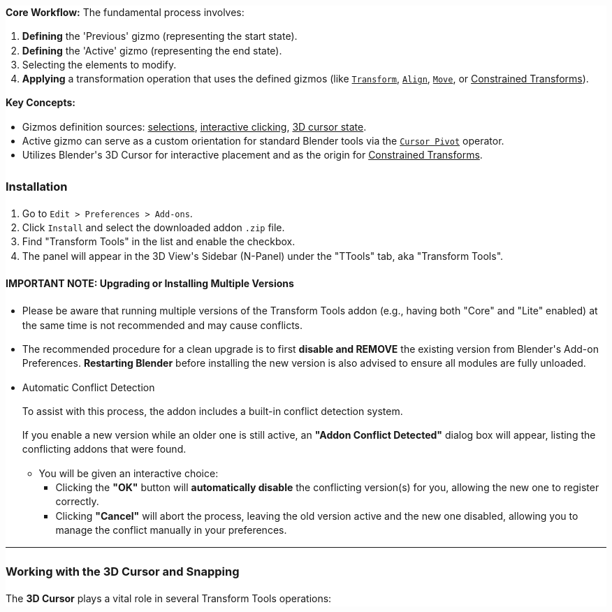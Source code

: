 **Core Workflow:** The fundamental process involves:

1.  **Defining** the 'Previous' gizmo (representing the start state).
2.  **Defining** the 'Active' gizmo (representing the end state).
3.  Selecting the elements to modify.
4.  **Applying** a transformation operation that uses the defined gizmos (like [<code>Transform</code>](#op-transform), [<code>Align</code>](#op-align), [<code>Move</code>](#op-move), or [Constrained Transforms](#constrained-transforms-section)).

**Key Concepts:**

*   Gizmos definition sources: [selections](#op-get-from-selected), [interactive clicking](#op-create), [3D cursor state](#op-get-from-selected).
*   Active gizmo can serve as a custom orientation for standard Blender tools via the [<code>Cursor Pivot</code>](#op-cursor-pivot) operator.
*   Utilizes Blender's 3D Cursor for interactive placement and as the origin for [Constrained Transforms](#constrained-transforms-section).

### Installation

1.  Go to `Edit > Preferences > Add-ons`.
2.  Click `Install` and select the downloaded addon `.zip` file.
3.  Find "Transform Tools" in the list and enable the checkbox.
4.  The panel will appear in the 3D View's Sidebar (N-Panel) under the "TTools" tab, aka "Transform Tools".

#### IMPORTANT NOTE: Upgrading or Installing Multiple Versions

*   Please be aware that running multiple versions of the Transform Tools addon (e.g., having both "Core" and "Lite" enabled) at the same time is not recommended and may cause conflicts.

*   The recommended procedure for a clean upgrade is to first **disable and REMOVE** the existing version from Blender's Add-on Preferences. **Restarting Blender** before installing the new version is also advised to ensure all modules are fully unloaded.

*   Automatic Conflict Detection

    To assist with this process, the addon includes a built-in conflict detection system.

    If you enable a new version while an older one is still active, an **"Addon Conflict Detected"** dialog box will appear, listing the conflicting addons that were found.

    *   You will be given an interactive choice:
        *   Clicking the **"OK"** button will **automatically disable** the conflicting version(s) for you, allowing the new one to register correctly.
        *   Clicking **"Cancel"** will abort the process, leaving the old version active and the new one disabled, allowing you to manage the conflict manually in your preferences.

---

### <span id="sec-cursor-snapping">Working with the 3D Cursor and Snapping</span>

The **3D Cursor** plays a vital role in several Transform Tools operations:
